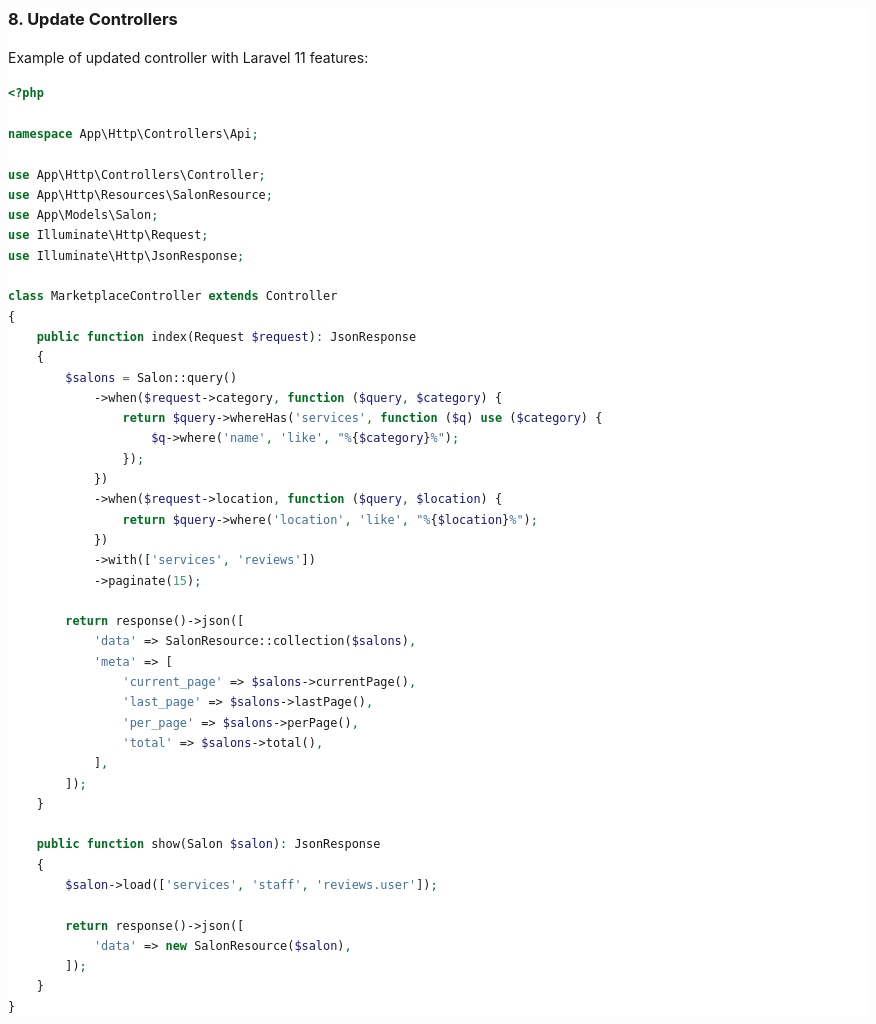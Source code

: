 ### 8. Update Controllers

Example of updated controller with Laravel 11 features:

```php
<?php

namespace App\Http\Controllers\Api;

use App\Http\Controllers\Controller;
use App\Http\Resources\SalonResource;
use App\Models\Salon;
use Illuminate\Http\Request;
use Illuminate\Http\JsonResponse;

class MarketplaceController extends Controller
{
    public function index(Request $request): JsonResponse
    {
        $salons = Salon::query()
            ->when($request->category, function ($query, $category) {
                return $query->whereHas('services', function ($q) use ($category) {
                    $q->where('name', 'like', "%{$category}%");
                });
            })
            ->when($request->location, function ($query, $location) {
                return $query->where('location', 'like', "%{$location}%");
            })
            ->with(['services', 'reviews'])
            ->paginate(15);
        
        return response()->json([
            'data' => SalonResource::collection($salons),
            'meta' => [
                'current_page' => $salons->currentPage(),
                'last_page' => $salons->lastPage(),
                'per_page' => $salons->perPage(),
                'total' => $salons->total(),
            ],
        ]);
    }
    
    public function show(Salon $salon): JsonResponse
    {
        $salon->load(['services', 'staff', 'reviews.user']);
        
        return response()->json([
            'data' => new SalonResource($salon),
        ]);
    }
}
```
